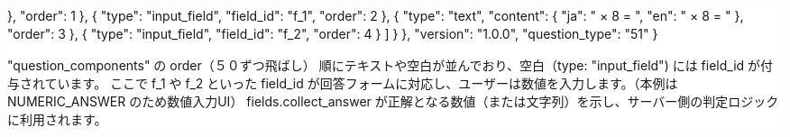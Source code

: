    },
   "order": 1
   },
   {
   "type": "input_field",
   "field_id": "f_1",
   "order": 2
   },
   {
   "type": "text",
   "content": {
   "ja": " × 8 = ",
   "en": " × 8 = "
   },
   "order": 3
   },
   {
   "type": "input_field",
   "field_id": "f_2",
   "order": 4
   }
   ]
   }
   },
   "version": "1.0.0",
   "question_type": "51"
   }

"question_components" の order（５０ずつ飛ばし） 順にテキストや空白が並んでおり、空白（type: "input_field") には field_id が付与されています。
ここで f_1 や f_2 といった field_id が回答フォームに対応し、ユーザーは数値を入力します。（本例は NUMERIC_ANSWER のため数値入力UI）
fields.collect_answer が正解となる数値（または文字列）を示し、サーバー側の判定ロジックに利用されます。
